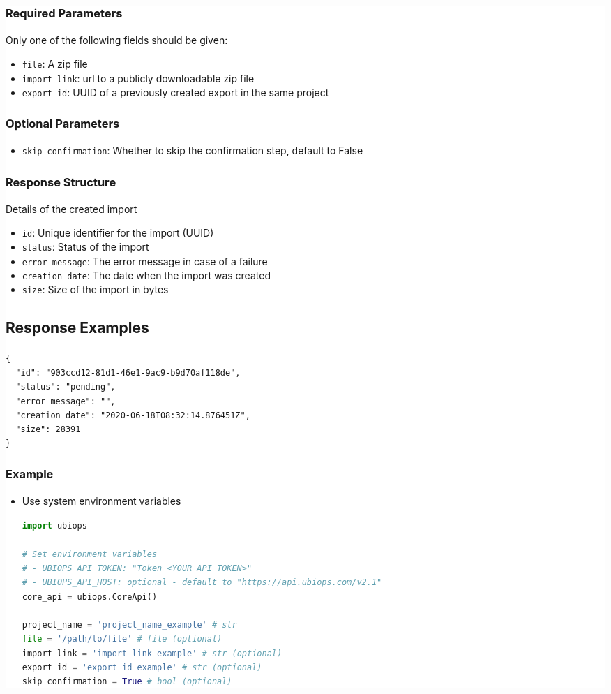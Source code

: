 ### Required Parameters
Only one of the following fields should be given:

- `file`: A zip file
- `import_link`: url to a publicly downloadable zip file
- `export_id`: UUID of a previously created export in the same project

### Optional Parameters

- `skip_confirmation`: Whether to skip the confirmation step, default to False

### Response Structure
Details of the created import

- `id`: Unique identifier for the import (UUID)
- `status`: Status of the import
- `error_message`: The error message in case of a failure
- `creation_date`: The date when the import was created
- `size`: Size of the import in bytes

## Response Examples

```
{
  "id": "903ccd12-81d1-46e1-9ac9-b9d70af118de",
  "status": "pending",
  "error_message": "",
  "creation_date": "2020-06-18T08:32:14.876451Z",
  "size": 28391
}
```

### Example

- Use system environment variables
    ```python
    import ubiops

    # Set environment variables
    # - UBIOPS_API_TOKEN: "Token <YOUR_API_TOKEN>"
    # - UBIOPS_API_HOST: optional - default to "https://api.ubiops.com/v2.1"
    core_api = ubiops.CoreApi()

    project_name = 'project_name_example' # str
    file = '/path/to/file' # file (optional)
    import_link = 'import_link_example' # str (optional)
    export_id = 'export_id_example' # str (optional)
    skip_confirmation = True # bool (optional)
